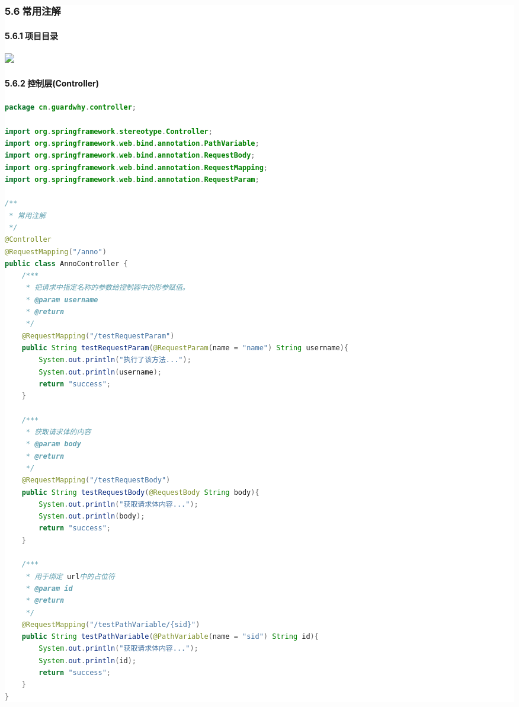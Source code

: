 ### 5.6 常用注解

#### 5.6.1 项目目录

​	<img src="https://guardwhy.oss-cn-beijing.aliyuncs.com/img/javaEE/SpringMVC/Test1/27-springMVC.png"  />

#### 5.6.2 控制层(Controller)

```java
package cn.guardwhy.controller;

import org.springframework.stereotype.Controller;
import org.springframework.web.bind.annotation.PathVariable;
import org.springframework.web.bind.annotation.RequestBody;
import org.springframework.web.bind.annotation.RequestMapping;
import org.springframework.web.bind.annotation.RequestParam;

/**
 * 常用注解
 */
@Controller
@RequestMapping("/anno")
public class AnnoController {
    /***
     * 把请求中指定名称的参数给控制器中的形参赋值。
     * @param username
     * @return
     */
    @RequestMapping("/testRequestParam")
    public String testRequestParam(@RequestParam(name = "name") String username){
        System.out.println("执行了该方法...");
        System.out.println(username);
        return "success";
    }

    /***
     * 获取请求体的内容
     * @param body
     * @return
     */
    @RequestMapping("/testRequestBody")
    public String testRequestBody(@RequestBody String body){
        System.out.println("获取请求体内容...");
        System.out.println(body);
        return "success";
    }

    /***
     * 用于绑定 url中的占位符
     * @param id
     * @return
     */
    @RequestMapping("/testPathVariable/{sid}")
    public String testPathVariable(@PathVariable(name = "sid") String id){
        System.out.println("获取请求体内容...");
        System.out.println(id);
        return "success";
    }
}
```
